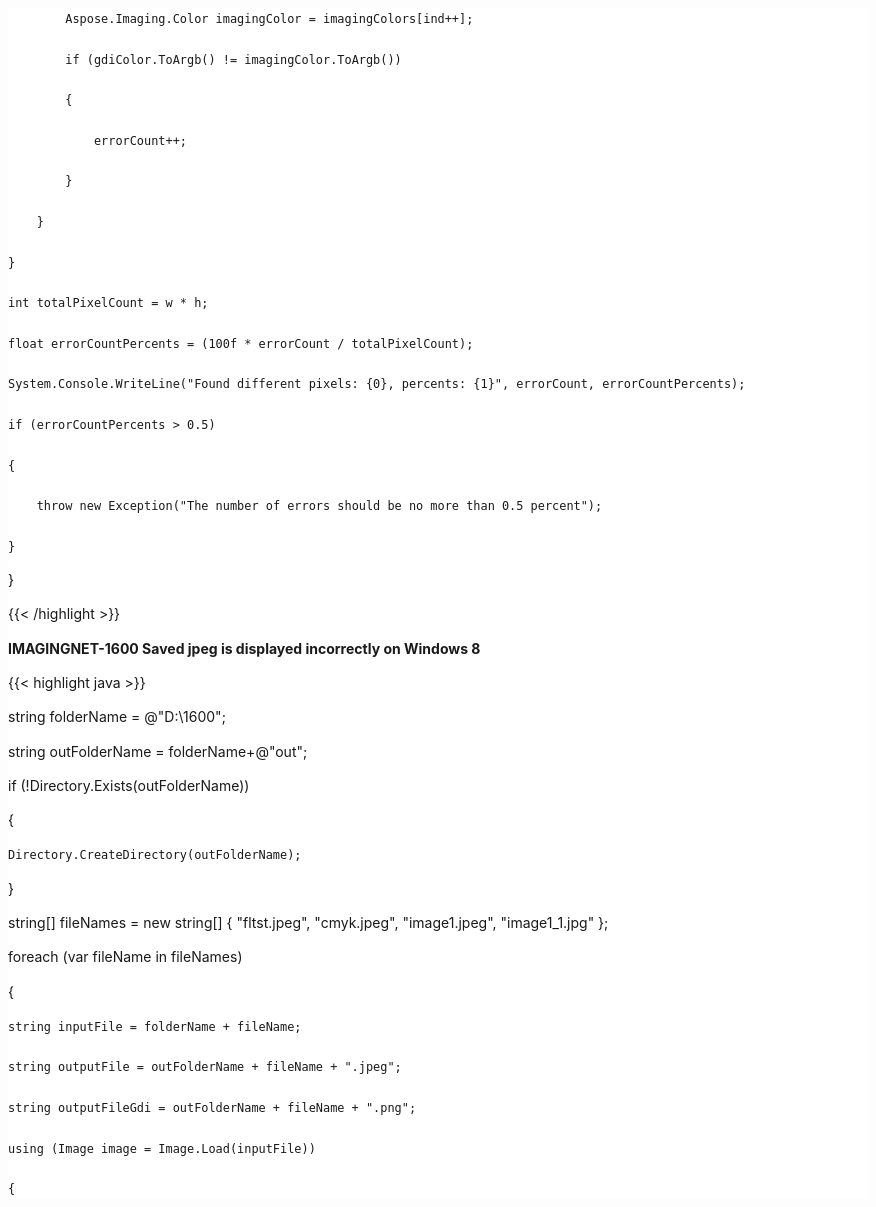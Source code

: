             Aspose.Imaging.Color imagingColor = imagingColors[ind++];

            if (gdiColor.ToArgb() != imagingColor.ToArgb())

            {

                errorCount++;

            }

        }

    }

    int totalPixelCount = w * h;

    float errorCountPercents = (100f * errorCount / totalPixelCount);

    System.Console.WriteLine("Found different pixels: {0}, percents: {1}", errorCount, errorCountPercents);

    if (errorCountPercents > 0.5)

    {

        throw new Exception("The number of errors should be no more than 0.5 percent");

    }

}

{{< /highlight >}}

**IMAGINGNET-1600 Saved jpeg is displayed incorrectly on Windows 8**

{{< highlight java >}}

 string folderName = @"D:\1600\";

string outFolderName = folderName+@"out\";

if (!Directory.Exists(outFolderName))

{

    Directory.CreateDirectory(outFolderName);

}

string[] fileNames = new string[] { "fltst.jpeg", "cmyk.jpeg", "image1.jpeg", "image1_1.jpg" };

foreach (var fileName in fileNames)

{

    string inputFile = folderName + fileName;

    string outputFile = outFolderName + fileName + ".jpeg";

    string outputFileGdi = outFolderName + fileName + ".png";

    using (Image image = Image.Load(inputFile))

    {
